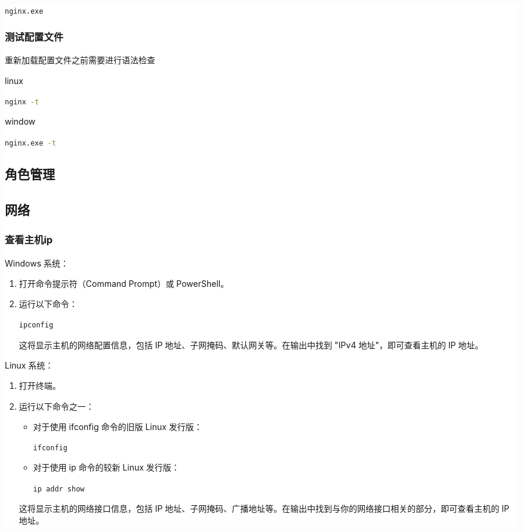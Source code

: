 ```bash
nginx.exe
```

### 测试配置文件

重新加载配置文件之前需要进行语法检查

linux

```bash
nginx -t
```

window

```bash
nginx.exe -t
```

## 角色管理



## 网络

### 查看主机ip

Windows 系统：

1. 打开命令提示符（Command Prompt）或 PowerShell。

2. 运行以下命令：

   ```
   ipconfig
   ```

   这将显示主机的网络配置信息，包括 IP 地址、子网掩码、默认网关等。在输出中找到 "IPv4 地址"，即可查看主机的 IP 地址。

Linux 系统：

1. 打开终端。

2. 运行以下命令之一：

   - 对于使用 ifconfig 命令的旧版 Linux 发行版：

     ```
     ifconfig
     ```

   - 对于使用 ip 命令的较新 Linux 发行版：

     ```
     ip addr show
     ```

   这将显示主机的网络接口信息，包括 IP 地址、子网掩码、广播地址等。在输出中找到与你的网络接口相关的部分，即可查看主机的 IP 地址。
